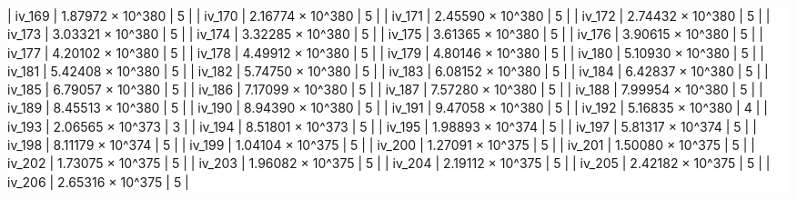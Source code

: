 | iv_169 | 1.87972 × 10^380 | 5 |
| iv_170 | 2.16774 × 10^380 | 5 |
| iv_171 | 2.45590 × 10^380 | 5 |
| iv_172 | 2.74432 × 10^380 | 5 |
| iv_173 | 3.03321 × 10^380 | 5 |
| iv_174 | 3.32285 × 10^380 | 5 |
| iv_175 | 3.61365 × 10^380 | 5 |
| iv_176 | 3.90615 × 10^380 | 5 |
| iv_177 | 4.20102 × 10^380 | 5 |
| iv_178 | 4.49912 × 10^380 | 5 |
| iv_179 | 4.80146 × 10^380 | 5 |
| iv_180 | 5.10930 × 10^380 | 5 |
| iv_181 | 5.42408 × 10^380 | 5 |
| iv_182 | 5.74750 × 10^380 | 5 |
| iv_183 | 6.08152 × 10^380 | 5 |
| iv_184 | 6.42837 × 10^380 | 5 |
| iv_185 | 6.79057 × 10^380 | 5 |
| iv_186 | 7.17099 × 10^380 | 5 |
| iv_187 | 7.57280 × 10^380 | 5 |
| iv_188 | 7.99954 × 10^380 | 5 |
| iv_189 | 8.45513 × 10^380 | 5 |
| iv_190 | 8.94390 × 10^380 | 5 |
| iv_191 | 9.47058 × 10^380 | 5 |
| iv_192 | 5.16835 × 10^380 | 4 |
| iv_193 | 2.06565 × 10^373 | 3 |
| iv_194 | 8.51801 × 10^373 | 5 |
| iv_195 | 1.98893 × 10^374 | 5 |
| iv_197 | 5.81317 × 10^374 | 5 |
| iv_198 | 8.11179 × 10^374 | 5 |
| iv_199 | 1.04104 × 10^375 | 5 |
| iv_200 | 1.27091 × 10^375 | 5 |
| iv_201 | 1.50080 × 10^375 | 5 |
| iv_202 | 1.73075 × 10^375 | 5 |
| iv_203 | 1.96082 × 10^375 | 5 |
| iv_204 | 2.19112 × 10^375 | 5 |
| iv_205 | 2.42182 × 10^375 | 5 |
| iv_206 | 2.65316 × 10^375 | 5 |